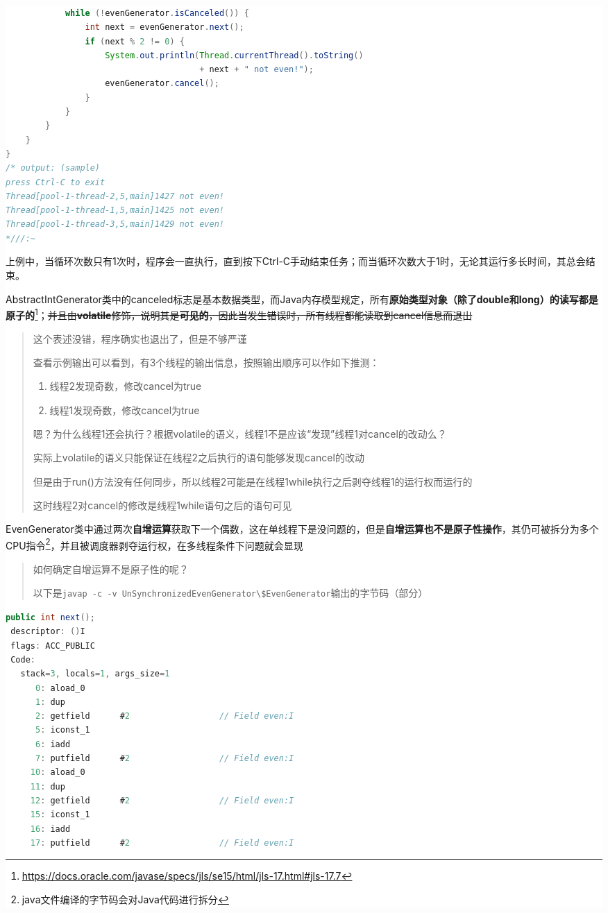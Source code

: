 ```java
            while (!evenGenerator.isCanceled()) {
                int next = evenGenerator.next();
                if (next % 2 != 0) {
                    System.out.println(Thread.currentThread().toString()
                                       + next + " not even!");
                    evenGenerator.cancel();
                }
            }
        }
    }
}
/* output: (sample)
press Ctrl-C to exit
Thread[pool-1-thread-2,5,main]1427 not even!
Thread[pool-1-thread-1,5,main]1425 not even!
Thread[pool-1-thread-3,5,main]1429 not even!
*///:~
```

上例中，当循环次数只有1次时，程序会一直执行，直到按下Ctrl-C手动结束任务；而当循环次数大于1时，无论其运行多长时间，其总会结束。

AbstractIntGenerator类中的canceled标志是基本数据类型，而Java内存模型规定，所有**原始类型对象（除了double和long）的读写都是原子的**[^18]；~~并且由**volatile**修饰，说明其是**可见的**，因此当发生错误时，所有线程都能读取到cancel信息而退出~~

> 这个表述没错，程序确实也退出了，但是不够严谨
>
> 查看示例输出可以看到，有3个线程的输出信息，按照输出顺序可以作如下推测：
>
> 1. 线程2发现奇数，修改cancel为true
>
> 2. 线程1发现奇数，修改cancel为true
>
> 嗯？为什么线程1还会执行？根据volatile的语义，线程1不是应该“发现”线程1对cancel的改动么？
>
> 实际上volatile的语义只能保证在线程2之后执行的语句能够发现cancel的改动
>
> 但是由于run()方法没有任何同步，所以线程2可能是在线程1while执行之后剥夺线程1的运行权而运行的
>
> 这时线程2对cancel的修改是线程1while语句之后的语句可见

EvenGenerator类中通过两次**自增运算**获取下一个偶数，这在单线程下是没问题的，但是**自增运算也不是原子性操作**，其仍可被拆分为多个CPU指令[^12]，并且被调度器剥夺运行权，在多线程条件下问题就会显现

> 如何确定自增运算不是原子性的呢？
>
> 以下是`javap -c -v UnSynchronizedEvenGenerator\$EvenGenerator`输出的<span id ="byteCode">字节码</span>（部分）
>
```java
public int next();
 descriptor: ()I
 flags: ACC_PUBLIC
 Code:
   stack=3, locals=1, args_size=1
      0: aload_0
      1: dup
      2: getfield      #2                  // Field even:I
      5: iconst_1
      6: iadd
      7: putfield      #2                  // Field even:I
     10: aload_0
     11: dup
     12: getfield      #2                  // Field even:I
     15: iconst_1
     16: iadd
     17: putfield      #2                  // Field even:I
```

[^8]: 一般看来，任务越耗时，其被CPU调度剥夺运行权的几率越大
[^9]: 可重入锁是典型的独占锁
[^10]: 实际上线程进入同步队列中排队，并自旋尝试获取锁，获取失败则线程的中断状态置位
[^11]: 计数器最大2<sup>31</sup>-1
[^12]: java文件编译的字节码会对Java代码进行拆分
[^13]: 尚不清楚前面aload_0以及dup的意义
[^14]: Java核心技术卷1 第14章并发第14.5.6节同步阻塞
[^15]: 写64位数据的需要2次独立的写入过程，每次写32位
[^16]: 不一定正确，还需要查阅资料进行确认
[^17]: 有时候资源共享是必须的，同步也是必须的
[^18]: https://docs.oracle.com/javase/specs/jls/se15/html/jls-17.html#jls-17.7
